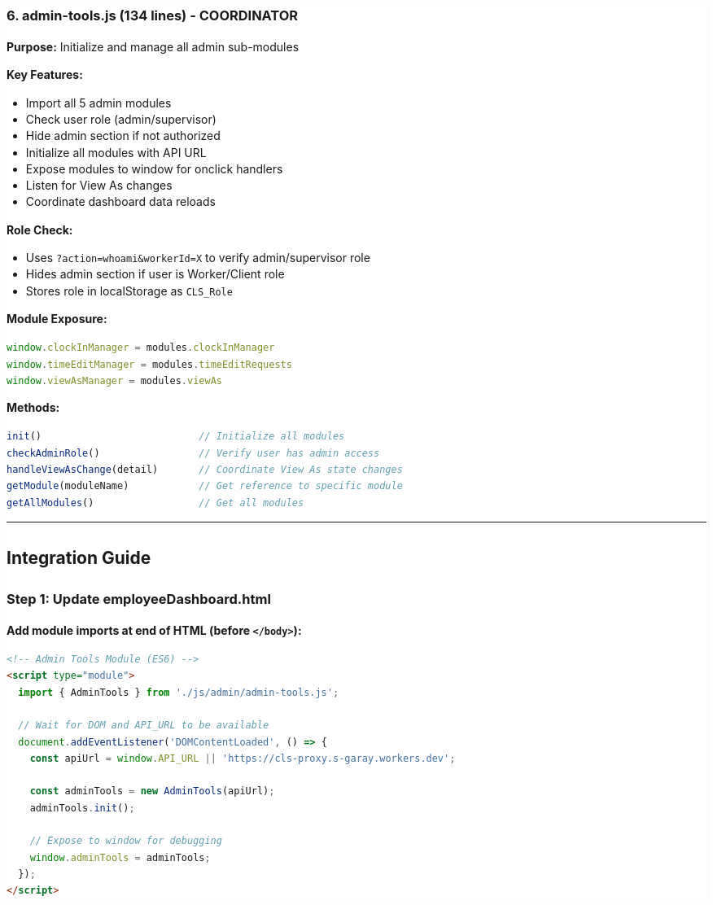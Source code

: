 
### 6. **admin-tools.js** (134 lines) - **COORDINATOR**
**Purpose:** Initialize and manage all admin sub-modules

**Key Features:**
- Import all 5 admin modules
- Check user role (admin/supervisor)
- Hide admin section if not authorized
- Initialize all modules with API URL
- Expose modules to window for onclick handlers
- Listen for View As changes
- Coordinate dashboard data reloads

**Role Check:**
- Uses `?action=whoami&workerId=X` to verify admin/supervisor role
- Hides admin section if user is Worker/Client role
- Stores role in localStorage as `CLS_Role`

**Module Exposure:**
```javascript
window.clockInManager = modules.clockInManager
window.timeEditManager = modules.timeEditRequests
window.viewAsManager = modules.viewAs
```

**Methods:**
```javascript
init()                           // Initialize all modules
checkAdminRole()                 // Verify user has admin access
handleViewAsChange(detail)       // Coordinate View As state changes
getModule(moduleName)            // Get reference to specific module
getAllModules()                  // Get all modules
```

---

## Integration Guide

### Step 1: Update employeeDashboard.html

**Add module imports at end of HTML (before `</body>`):**

```html
<!-- Admin Tools Module (ES6) -->
<script type="module">
  import { AdminTools } from './js/admin/admin-tools.js';
  
  // Wait for DOM and API_URL to be available
  document.addEventListener('DOMContentLoaded', () => {
    const apiUrl = window.API_URL || 'https://cls-proxy.s-garay.workers.dev';
    
    const adminTools = new AdminTools(apiUrl);
    adminTools.init();
    
    // Expose to window for debugging
    window.adminTools = adminTools;
  });
</script>
```
